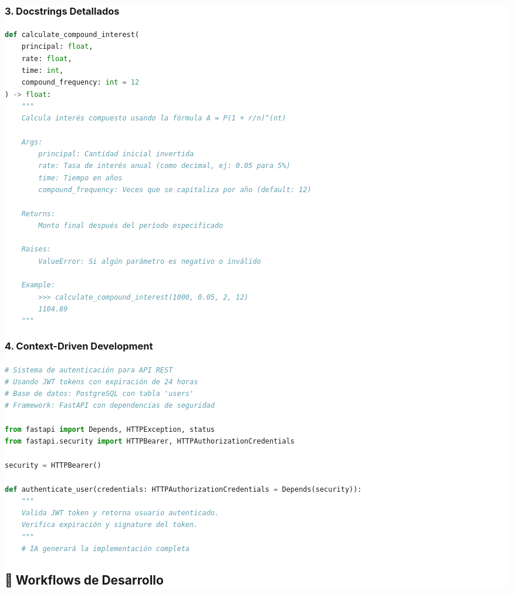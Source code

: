 ### 3. **Docstrings Detallados**
```python
def calculate_compound_interest(
    principal: float, 
    rate: float, 
    time: int, 
    compound_frequency: int = 12
) -> float:
    """
    Calcula interés compuesto usando la fórmula A = P(1 + r/n)^(nt)
    
    Args:
        principal: Cantidad inicial invertida
        rate: Tasa de interés anual (como decimal, ej: 0.05 para 5%)
        time: Tiempo en años
        compound_frequency: Veces que se capitaliza por año (default: 12)
    
    Returns:
        Monto final después del período especificado
        
    Raises:
        ValueError: Si algún parámetro es negativo o inválido
        
    Example:
        >>> calculate_compound_interest(1000, 0.05, 2, 12)
        1104.89
    """
```

### 4. **Context-Driven Development**
```python
# Sistema de autenticación para API REST
# Usando JWT tokens con expiración de 24 horas
# Base de datos: PostgreSQL con tabla 'users'
# Framework: FastAPI con dependencias de seguridad

from fastapi import Depends, HTTPException, status
from fastapi.security import HTTPBearer, HTTPAuthorizationCredentials

security = HTTPBearer()

def authenticate_user(credentials: HTTPAuthorizationCredentials = Depends(security)):
    """
    Valida JWT token y retorna usuario autenticado.
    Verifica expiración y signature del token.
    """
    # IA generará la implementación completa
```

## 🔄 Workflows de Desarrollo
